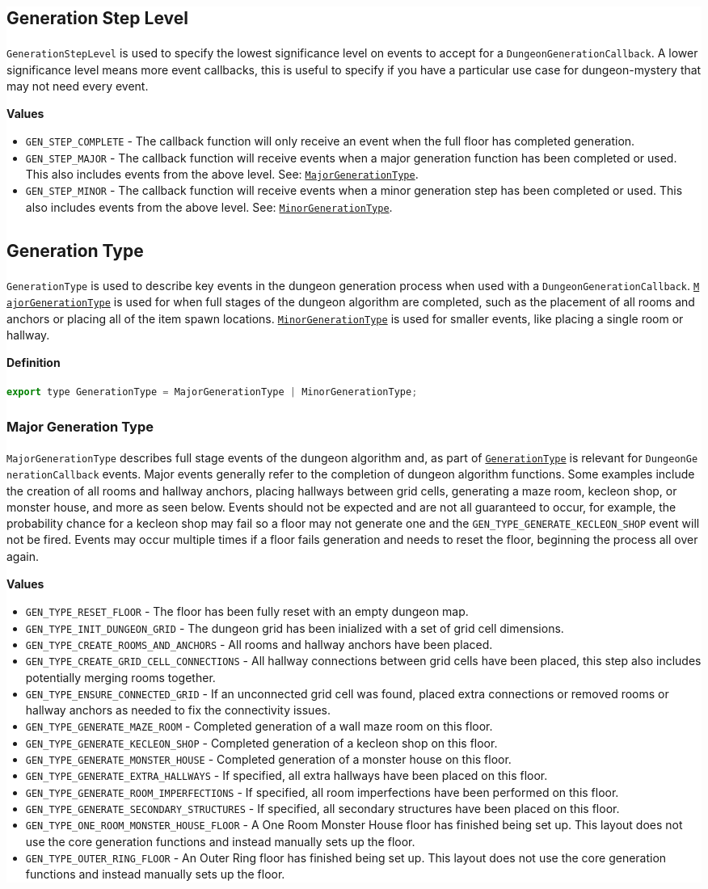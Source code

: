 ## Generation Step Level

`GenerationStepLevel` is used to specify the lowest significance level on events to accept for a `DungeonGenerationCallback`. A lower significance level means more event callbacks, this is useful to specify if you have a particular use case for dungeon-mystery that may not need every event.

**Values**

- `GEN_STEP_COMPLETE` - The callback function will only receive an event when the full floor has completed generation.
- `GEN_STEP_MAJOR` - The callback function will receive events when a major generation function has been completed or used. This also includes events from the above level. See: [`MajorGenerationType`](dungeonmystery/Enums.md#Major-Generation-Type).
- `GEN_STEP_MINOR` - The callback function will receive events when a minor generation step has been completed or used. This also includes events from the above level. See: [`MinorGenerationType`](dungeonmystery/Enums.md#Minor-Generation-Type).

## Generation Type

`GenerationType` is used to describe key events in the dungeon generation process when used with a `DungeonGenerationCallback`. [`MajorGenerationType`](dungeonmystery/Enums.md#Major-Generation-Type) is used for when full stages of the dungeon algorithm are completed, such as the placement of all rooms and anchors or placing all of the item spawn locations. [`MinorGenerationType`](dungeonmystery/Enums.md#Minor-Generation-Type) is used for smaller events, like placing a single room or hallway.

**Definition**

```js
export type GenerationType = MajorGenerationType | MinorGenerationType;
```

### Major Generation Type

`MajorGenerationType` describes full stage events of the dungeon algorithm and, as part of [`GenerationType`](dungeonmystery/Enums.md#Generation-Type) is relevant for `DungeonGenerationCallback` events. Major events generally refer to the completion of dungeon algorithm functions. Some examples include the creation of all rooms and hallway anchors, placing hallways between grid cells, generating a maze room, kecleon shop, or monster house, and more as seen below. Events should not be expected and are not all guaranteed to occur, for example, the probability chance for a kecleon shop may fail so a floor may not generate one and the `GEN_TYPE_GENERATE_KECLEON_SHOP` event will not be fired. Events may occur multiple times if a floor fails generation and needs to reset the floor, beginning the process all over again.

**Values**

- `GEN_TYPE_RESET_FLOOR` - The floor has been fully reset with an empty dungeon map.
- `GEN_TYPE_INIT_DUNGEON_GRID` - The dungeon grid has been inialized with a set of grid cell dimensions.
- `GEN_TYPE_CREATE_ROOMS_AND_ANCHORS` - All rooms and hallway anchors have been placed.
- `GEN_TYPE_CREATE_GRID_CELL_CONNECTIONS` - All hallway connections between grid cells have been placed, this step also includes potentially merging rooms together.
- `GEN_TYPE_ENSURE_CONNECTED_GRID` - If an unconnected grid cell was found, placed extra connections or removed rooms or hallway anchors as needed to fix the connectivity issues. 
- `GEN_TYPE_GENERATE_MAZE_ROOM` - Completed generation of a wall maze room on this floor.
- `GEN_TYPE_GENERATE_KECLEON_SHOP` - Completed generation of a kecleon shop on this floor.
- `GEN_TYPE_GENERATE_MONSTER_HOUSE` - Completed generation of a monster house on this floor.
- `GEN_TYPE_GENERATE_EXTRA_HALLWAYS` - If specified, all extra hallways have been placed on this floor.
- `GEN_TYPE_GENERATE_ROOM_IMPERFECTIONS` - If specified, all room imperfections have been performed on this floor.
- `GEN_TYPE_GENERATE_SECONDARY_STRUCTURES` - If specified, all secondary structures have been placed on this floor.
- `GEN_TYPE_ONE_ROOM_MONSTER_HOUSE_FLOOR` - A One Room Monster House floor has finished being set up. This layout does not use the core generation functions and instead manually sets up the floor.
- `GEN_TYPE_OUTER_RING_FLOOR` - An Outer Ring floor has finished being set up. This layout does not use the core generation functions and instead manually sets up the floor.